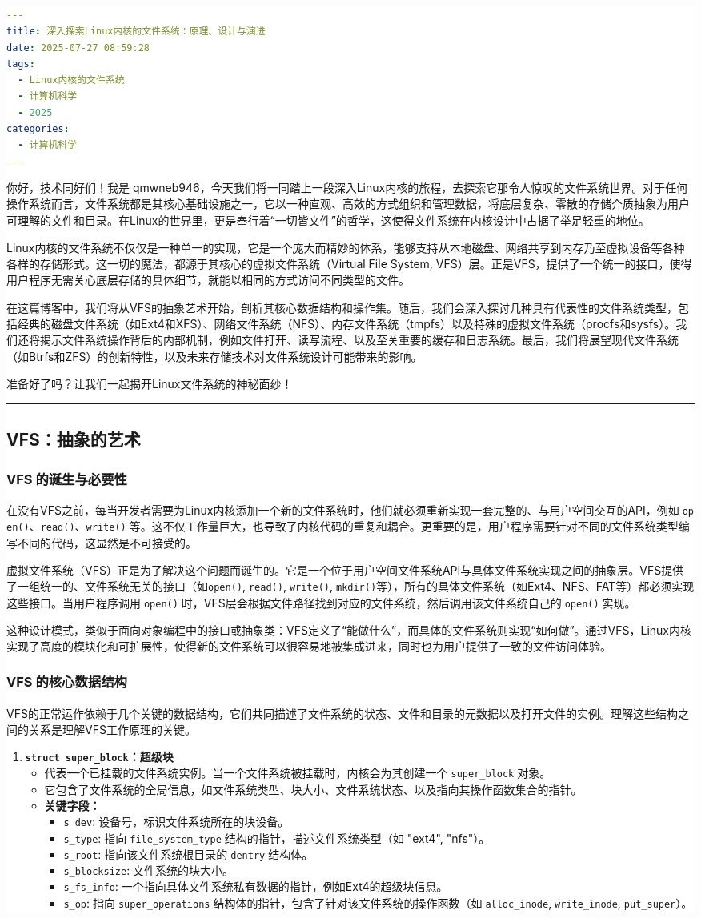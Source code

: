 ```yaml
---
title: 深入探索Linux内核的文件系统：原理、设计与演进
date: 2025-07-27 08:59:28
tags:
  - Linux内核的文件系统
  - 计算机科学
  - 2025
categories:
  - 计算机科学
---
```


你好，技术同好们！我是 qmwneb946，今天我们将一同踏上一段深入Linux内核的旅程，去探索它那令人惊叹的文件系统世界。对于任何操作系统而言，文件系统都是其核心基础设施之一，它以一种直观、高效的方式组织和管理数据，将底层复杂、零散的存储介质抽象为用户可理解的文件和目录。在Linux的世界里，更是奉行着“一切皆文件”的哲学，这使得文件系统在内核设计中占据了举足轻重的地位。

Linux内核的文件系统不仅仅是一种单一的实现，它是一个庞大而精妙的体系，能够支持从本地磁盘、网络共享到内存乃至虚拟设备等各种各样的存储形式。这一切的魔法，都源于其核心的虚拟文件系统（Virtual File System, VFS）层。正是VFS，提供了一个统一的接口，使得用户程序无需关心底层存储的具体细节，就能以相同的方式访问不同类型的文件。

在这篇博客中，我们将从VFS的抽象艺术开始，剖析其核心数据结构和操作集。随后，我们会深入探讨几种具有代表性的文件系统类型，包括经典的磁盘文件系统（如Ext4和XFS）、网络文件系统（NFS）、内存文件系统（tmpfs）以及特殊的虚拟文件系统（procfs和sysfs）。我们还将揭示文件系统操作背后的内部机制，例如文件打开、读写流程、以及至关重要的缓存和日志系统。最后，我们将展望现代文件系统（如Btrfs和ZFS）的创新特性，以及未来存储技术对文件系统设计可能带来的影响。

准备好了吗？让我们一起揭开Linux文件系统的神秘面纱！

---

## VFS：抽象的艺术

### VFS 的诞生与必要性

在没有VFS之前，每当开发者需要为Linux内核添加一个新的文件系统时，他们就必须重新实现一套完整的、与用户空间交互的API，例如 `open()`、`read()`、`write()` 等。这不仅工作量巨大，也导致了内核代码的重复和耦合。更重要的是，用户程序需要针对不同的文件系统类型编写不同的代码，这显然是不可接受的。

虚拟文件系统（VFS）正是为了解决这个问题而诞生的。它是一个位于用户空间文件系统API与具体文件系统实现之间的抽象层。VFS提供了一组统一的、文件系统无关的接口（如`open()`, `read()`, `write()`, `mkdir()`等），所有的具体文件系统（如Ext4、NFS、FAT等）都必须实现这些接口。当用户程序调用 `open()` 时，VFS层会根据文件路径找到对应的文件系统，然后调用该文件系统自己的 `open()` 实现。

这种设计模式，类似于面向对象编程中的接口或抽象类：VFS定义了“能做什么”，而具体的文件系统则实现“如何做”。通过VFS，Linux内核实现了高度的模块化和可扩展性，使得新的文件系统可以很容易地被集成进来，同时也为用户提供了一致的文件访问体验。

### VFS 的核心数据结构

VFS的正常运作依赖于几个关键的数据结构，它们共同描述了文件系统的状态、文件和目录的元数据以及打开文件的实例。理解这些结构之间的关系是理解VFS工作原理的关键。

1.  **`struct super_block`：超级块**
    *   代表一个已挂载的文件系统实例。当一个文件系统被挂载时，内核会为其创建一个 `super_block` 对象。
    *   它包含了文件系统的全局信息，如文件系统类型、块大小、文件系统状态、以及指向其操作函数集合的指针。
    *   **关键字段：**
        *   `s_dev`: 设备号，标识文件系统所在的块设备。
        *   `s_type`: 指向 `file_system_type` 结构的指针，描述文件系统类型（如 "ext4", "nfs"）。
        *   `s_root`: 指向该文件系统根目录的 `dentry` 结构体。
        *   `s_blocksize`: 文件系统的块大小。
        *   `s_fs_info`: 一个指向具体文件系统私有数据的指针，例如Ext4的超级块信息。
        *   `s_op`: 指向 `super_operations` 结构体的指针，包含了针对该文件系统的操作函数（如 `alloc_inode`, `write_inode`, `put_super`）。
